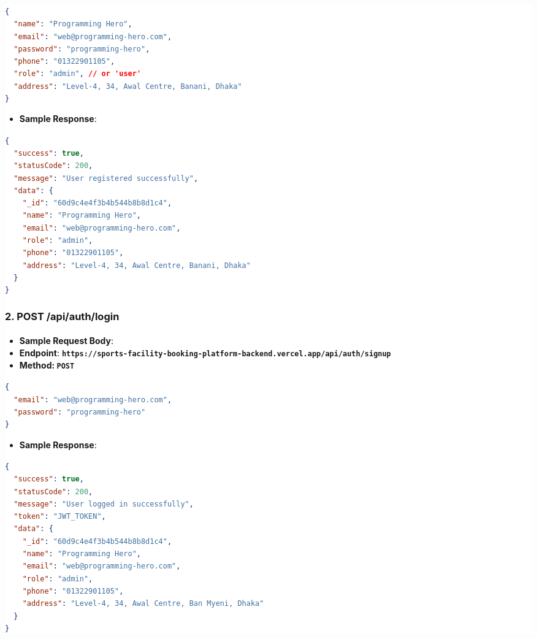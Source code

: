 ```json
{
  "name": "Programming Hero",
  "email": "web@programming-hero.com",
  "password": "programming-hero",
  "phone": "01322901105",
  "role": "admin", // or 'user'
  "address": "Level-4, 34, Awal Centre, Banani, Dhaka"
}
```

- **Sample Response**:

```json
{
  "success": true,
  "statusCode": 200,
  "message": "User registered successfully",
  "data": {
    "_id": "60d9c4e4f3b4b544b8b8d1c4",
    "name": "Programming Hero",
    "email": "web@programming-hero.com",
    "role": "admin",
    "phone": "01322901105",
    "address": "Level-4, 34, Awal Centre, Banani, Dhaka"
  }
}
```

### **2. POST /api/auth/login**

- **Sample Request Body**:
- **Endpoint**: **`https://sports-facility-booking-platform-backend.vercel.app/api/auth/signup`**
- **Method: `POST`**

```json
{
  "email": "web@programming-hero.com",
  "password": "programming-hero"
}
```

- **Sample Response**:

```json
{
  "success": true,
  "statusCode": 200,
  "message": "User logged in successfully",
  "token": "JWT_TOKEN",
  "data": {
    "_id": "60d9c4e4f3b4b544b8b8d1c4",
    "name": "Programming Hero",
    "email": "web@programming-hero.com",
    "role": "admin",
    "phone": "01322901105",
    "address": "Level-4, 34, Awal Centre, Ban Myeni, Dhaka"
  }
}
```
